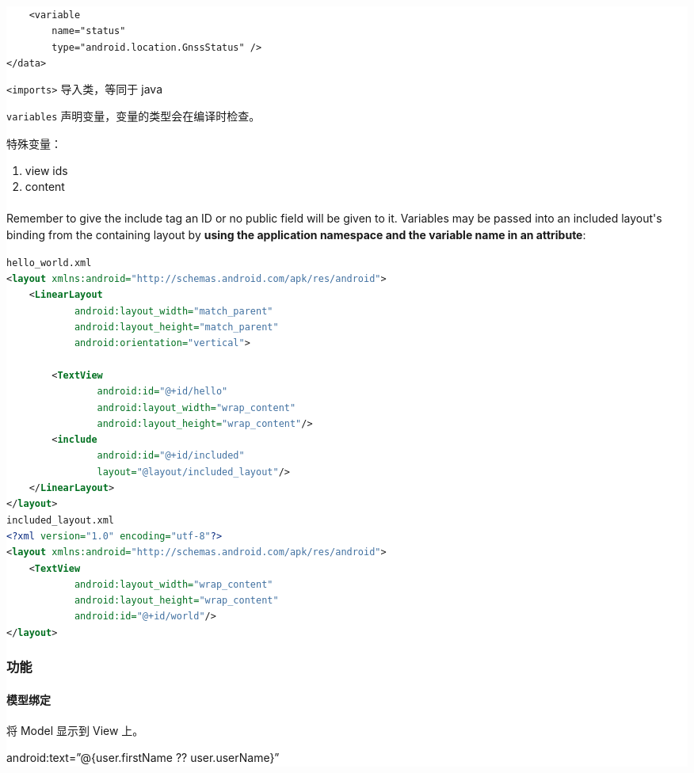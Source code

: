         <variable
            name="status"
            type="android.location.GnssStatus" />
    </data>
    
`<imports>` 导入类，等同于 java

`variables` 声明变量，变量的类型会在编译时检查。

特殊变量：
 
1. view ids
2. content 

#### <include>

Remember to give the include tag an ID or no public field will be given to it.
Variables may be passed into an included layout's binding from the containing layout by **using the application namespace and the variable name in an attribute**:

``` xml
hello_world.xml
<layout xmlns:android="http://schemas.android.com/apk/res/android">
    <LinearLayout
            android:layout_width="match_parent"
            android:layout_height="match_parent"
            android:orientation="vertical">

        <TextView
                android:id="@+id/hello"
                android:layout_width="wrap_content"
                android:layout_height="wrap_content"/>
        <include
                android:id="@+id/included"
                layout="@layout/included_layout"/>
    </LinearLayout>
</layout>
included_layout.xml
<?xml version="1.0" encoding="utf-8"?>
<layout xmlns:android="http://schemas.android.com/apk/res/android">
    <TextView
            android:layout_width="wrap_content"
            android:layout_height="wrap_content"
            android:id="@+id/world"/>
</layout>
```


### 功能

#### 模型绑定

将 Model 显示到  View 上。

android:text=”@{user.firstName ?? user.userName}”
